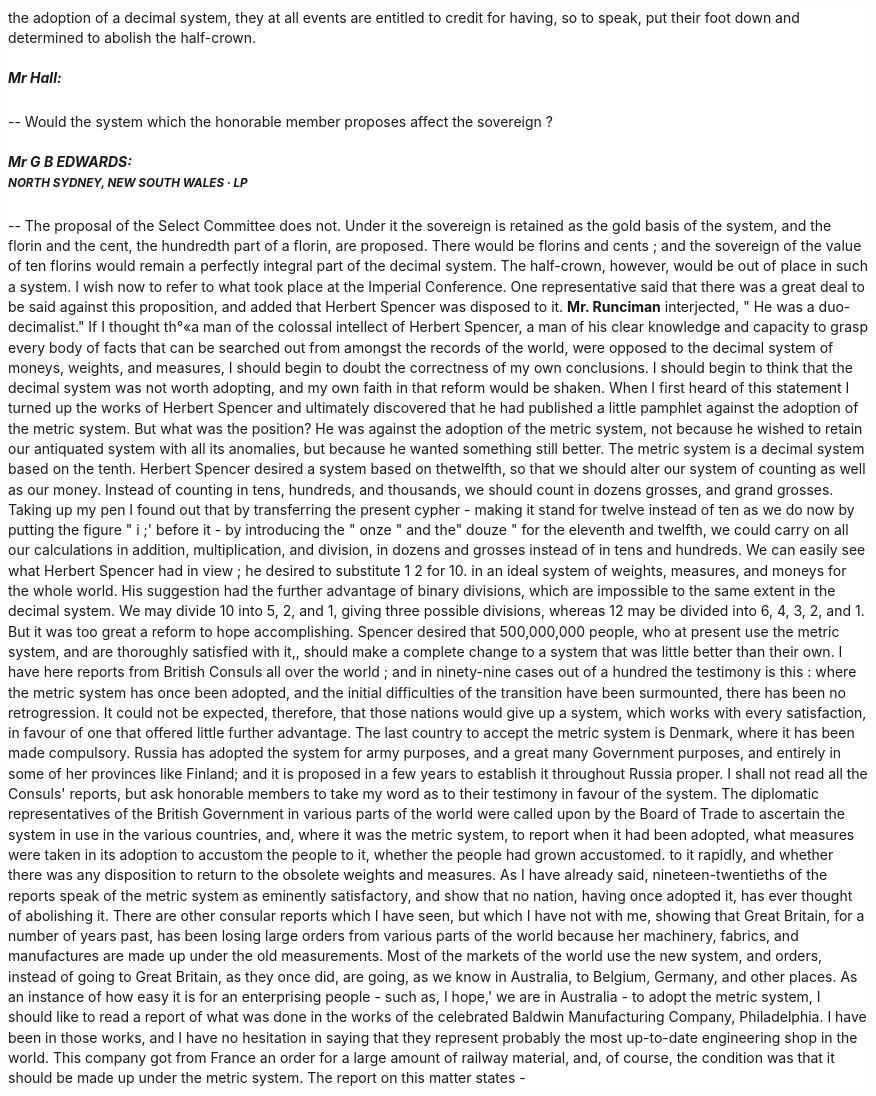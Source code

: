the adoption of a decimal system, they at all events are entitled to credit for having, so to speak, put their foot down and determined to abolish the half-crown. 

##### Mr Hall:

-- Would the system which the honorable member proposes affect the sovereign ? 

##### Mr G B EDWARDS:<br><small class="text-muted">NORTH SYDNEY, NEW SOUTH WALES &middot; LP</small>

-- The proposal of the Select Committee does not. Under it the sovereign is retained as the gold basis of the system, and the florin and the cent, the hundredth part of a florin, are proposed. There would be florins and cents ; and the sovereign of the value of ten florins would remain a perfectly integral part of the decimal system. The half-crown, however, would be out of place in such a system. I wish now to refer to what took place at the Imperial Conference. One representative said that there was a great deal to be said against this proposition, and added that Herbert Spencer was disposed to it.  **Mr. Runciman**  interjected, " He was a duo-decimalist."  If I thought th°«a man of the colossal intellect of  Herbert  Spencer, a man of his clear knowledge and capacity to grasp every body of facts that can be searched out from amongst the records of the world, were opposed to the decimal system of moneys, weights, and measures, I should begin to doubt the correctness of my own conclusions. I should begin to think that the decimal system was not worth adopting, and my own faith in that reform would be shaken. When I first heard of this statement I turned up the works of Herbert Spencer and ultimately discovered that he had published a little pamphlet against the adoption of the metric system. But what was the position? He was against the adoption of the metric system, not because he wished to retain our antiquated system with all its anomalies, but because he wanted something still better. The metric system is a decimal system based on the tenth. Herbert Spencer desired a system based on thetwelfth, so that we should alter our system of counting as well as our money. Instead of counting in tens, hundreds, and thousands, we should count in dozens grosses, and grand grosses. Taking up my pen I found out that by  transferring  the present cypher - making it stand for twelve instead of ten as we do now by putting the figure " i ;' before it - by introducing the "  onze  " and the"  douze  " for the eleventh and twelfth, we could carry on all our calculations in addition, multiplication, and division, in dozens and grosses instead of in tens and hundreds. We can easily see what Herbert Spencer had in view ; he desired to substitute 1 2 for 10. in an ideal system of weights, measures, and moneys for the whole world.  His  suggestion had the further advantage of binary divisions, which are impossible to the same extent in the decimal system. We may divide 10 into 5, 2, and 1, giving three possible divisions, whereas 12 may be divided into 6, 4, 3, 2, and 1. But it was too great a reform to hope accomplishing. Spencer desired that 500,000,000 people, who at present use the metric system, and are thoroughly satisfied with it,, should make a complete change to a system that was little better than their own. I have here reports from British Consuls all over the world ; and in ninety-nine cases out of a hundred the testimony is this : where the metric system has once been adopted, and the initial difficulties of the transition have been surmounted, there has been no retrogression. It could not be expected, therefore, that those nations would give up a system, which works with every satisfaction, in favour of one that offered little further advantage. The last country to accept the metric system is Denmark, where it has been made compulsory. Russia has adopted the system for army purposes, and a great many Government purposes, and entirely in some of her provinces like Finland; and it is proposed in a few years to establish it throughout Russia proper. I shall not read all the Consuls' reports, but ask honorable members to take my word as to their testimony in favour of the system. The diplomatic representatives of the British Government in various parts of the world were called upon by the Board of Trade to ascertain the system in use in the various countries, and, where it was the metric system, to report when it had been adopted, what measures were taken in its adoption to accustom the people to it, whether the people had grown accustomed. to it rapidly, and whether there was any disposition to return to the obsolete weights and measures. As I have already said, nineteen-twentieths of the reports speak of the metric system as eminently satisfactory, and show that no nation, having once adopted it, has ever thought of abolishing it. There are other consular reports which I have seen, but which I have not with me, showing that Great Britain, for a number of years past, has been losing large orders from various parts of the world because her machinery, fabrics, and manufactures are made up under the old measurements. Most of the markets of the world use the new system, and orders, instead of going to Great Britain, as they once did, are going, as we know in Australia, to Belgium, Germany, and other places. As an instance of how easy it is for an enterprising people - such as, I hope,' we are in Australia - to adopt the metric system, I should like to read a report of what was done in the works of the celebrated Baldwin Manufacturing Company, Philadelphia. I have been in those works, and I have no hesitation in saying that they represent probably the most up-to-date engineering shop in the world. This company got from France an order for a large amount of railway material, and, of course, the condition was that it should be made up under the metric system. The report on this matter states - 